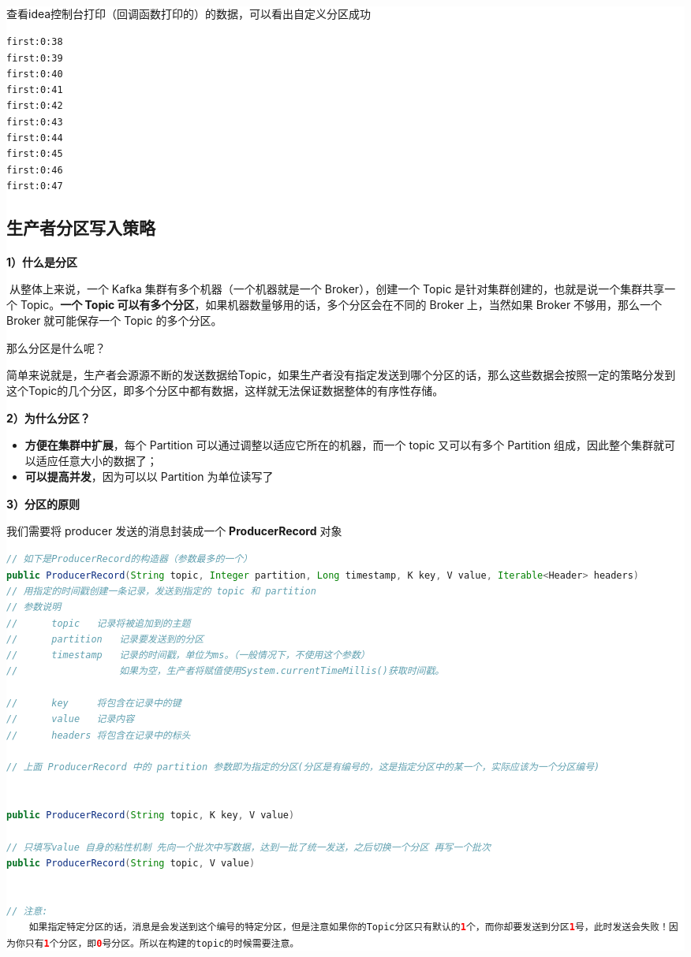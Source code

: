 查看idea控制台打印（回调函数打印的）的数据，可以看出自定义分区成功

```
first:0:38
first:0:39
first:0:40
first:0:41
first:0:42
first:0:43
first:0:44
first:0:45
first:0:46
first:0:47
```

## 生产者分区写入策略

**1）什么是分区**

​	从整体上来说，一个 Kafka 集群有多个机器（一个机器就是一个 Broker），创建一个 Topic 是针对集群创建的，也就是说一个集群共享一个 Topic。**一个 Topic 可以有多个分区**，如果机器数量够用的话，多个分区会在不同的 Broker 上，当然如果 Broker 不够用，那么一个 Broker 就可能保存一个 Topic 的多个分区。

那么分区是什么呢？

​	简单来说就是，生产者会源源不断的发送数据给Topic，如果生产者没有指定发送到哪个分区的话，那么这些数据会按照一定的策略分发到这个Topic的几个分区，即多个分区中都有数据，这样就无法保证数据整体的有序性存储。

**2）为什么分区？**

-   **方便在集群中扩展**，每个 Partition 可以通过调整以适应它所在的机器，而一个 topic 又可以有多个 Partition 组成，因此整个集群就可以适应任意大小的数据了；
-   **可以提高并发**，因为可以以 Partition 为单位读写了

**3）分区的原则**

我们需要将 producer 发送的消息封装成一个 **ProducerRecord** 对象

```java
// 如下是ProducerRecord的构造器（参数最多的一个）
public ProducerRecord(String topic, Integer partition, Long timestamp, K key, V value, Iterable<Header> headers)
// 用指定的时间戳创建一条记录，发送到指定的 topic 和 partition
// 参数说明
//		topic	记录将被追加到的主题
// 		partition	记录要发送到的分区
//		timestamp	记录的时间戳，单位为ms。（一般情况下，不使用这个参数）
//					如果为空，生产者将赋值使用System.currentTimeMillis()获取时间戳。
    
//		key		将包含在记录中的键
//		value	记录内容
//		headers	将包含在记录中的标头
    
// 上面 ProducerRecord 中的 partition 参数即为指定的分区(分区是有编号的，这是指定分区中的某一个，实际应该为一个分区编号)
    
   
public ProducerRecord(String topic, K key, V value)
    
// 只填写value 自身的粘性机制 先向一个批次中写数据，达到一批了统一发送，之后切换一个分区 再写一个批次   
public ProducerRecord(String topic, V value)
    
   
// 注意:
    如果指定特定分区的话，消息是会发送到这个编号的特定分区，但是注意如果你的Topic分区只有默认的1个，而你却要发送到分区1号，此时发送会失败！因为你只有1个分区，即0号分区。所以在构建的topic的时候需要注意。
```
